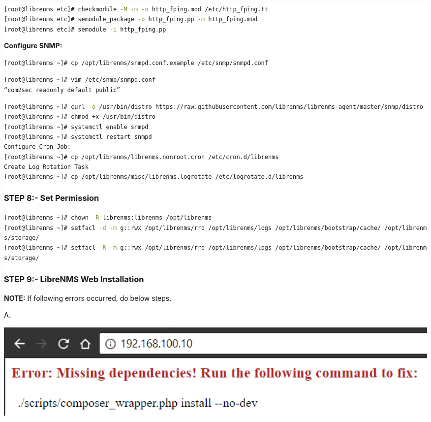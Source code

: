 ```bash
[root@librenms etc]# checkmodule -M -m -o http_fping.mod /etc/http_fping.tt
[root@librenms etc]# semodule_package -o http_fping.pp -m http_fping.mod
[root@librenms etc]# semodule -i http_fping.pp
```



**Configure SNMP:**


```bash
[root@librenms ~]# cp /opt/librenms/snmpd.conf.example /etc/snmp/snmpd.conf
```


```bash
[root@librenms ~]# vim /etc/snmp/snmpd.conf
“com2sec readonly default public”
```


```bash
[root@librenms ~]# curl -o /usr/bin/distro https://raw.githubusercontent.com/librenms/librenms-agent/master/snmp/distro
[root@librenms ~]# chmod +x /usr/bin/distro
[root@librenms ~]# systemctl enable snmpd
[root@librenms ~]# systemctl restart snmpd
Configure Cron Job:
[root@librenms ~]# cp /opt/librenms/librenms.nonroot.cron /etc/cron.d/librenms
Create Log Rotation Task
[root@librenms ~]# cp /opt/librenms/misc/librenms.logrotate /etc/logrotate.d/librenms
```



### STEP 8:- Set Permission


```bash
[root@librenms ~]# chown -R librenms:librenms /opt/librenms
[root@librenms ~]# setfacl -d -m g::rwx /opt/librenms/rrd /opt/librenms/logs /opt/librenms/bootstrap/cache/ /opt/librenms/storage/
[root@librenms ~]# setfacl -R -m g::rwx /opt/librenms/rrd /opt/librenms/logs /opt/librenms/bootstrap/cache/ /opt/librenms/storage/
```



### STEP 9:- LibreNMS Web Installation


**NOTE:** If following errors occurred, do below steps.

A.


<img src="/images/librenms/image012.png" width="100%">
